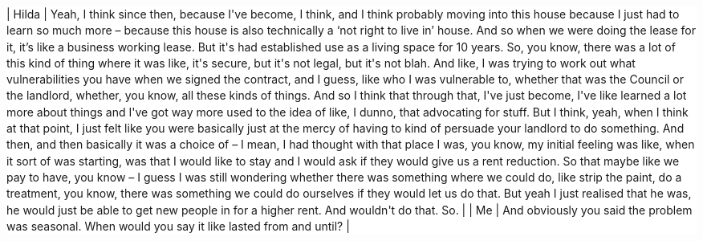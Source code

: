 | Hilda | Yeah, I think since then, because I've become, I think, and I think probably moving into this house because I just had to learn so much more – because this house is also technically a ‘not right to live in’ house. And so when we were doing the lease for it, it’s like a business working lease. But it's had established use as a living space for 10 years. So, you know, there was a lot of this kind of thing where it was like, it's secure, but it's not legal, but it's not blah. And like, I was trying to work out what vulnerabilities you have when we signed the contract, and I guess, like who I was vulnerable to, whether that was the Council or the landlord, whether, you know, all these kinds of things. And so I think that through that, I've just become, I've like learned a lot more about things and I've got way more used to the idea of like, I dunno, that advocating for stuff. But I think, yeah, when I think at that point, I just felt like you were basically just at the mercy of having to kind of persuade your landlord to do something. And then, and then basically it was a choice of – I mean, I had thought with that place I was, you know, my initial feeling was like, when it sort of was starting, was that I would like to stay and I would ask if they would give us a rent reduction. So that maybe like we pay to have, you know – I guess I was still wondering whether there was something where we could do, like strip the paint, do a treatment, you know, there was something we could do ourselves if they would let us do that. But yeah I just realised that he was, he would just be able to get new people in for a higher rent. And wouldn't do that. So.                                                                                                                                                                                                                                                                                                                                                                                                                                                                                                                 |
| Me    | And obviously you said the problem was seasonal. When would you say it like lasted from and until?                                                                                                                                                                                                                                                                                                                                                                                                                                                                                                                                                                                                                                                                                                                                                                                                                                                                                                                                                                                                                                                                                                                                                                                                                                                                                                                                                                                                                                                                                                                                                                                                                                                                                                                                                                                                                                                                                                                                                                                                                                                                                                                                                |